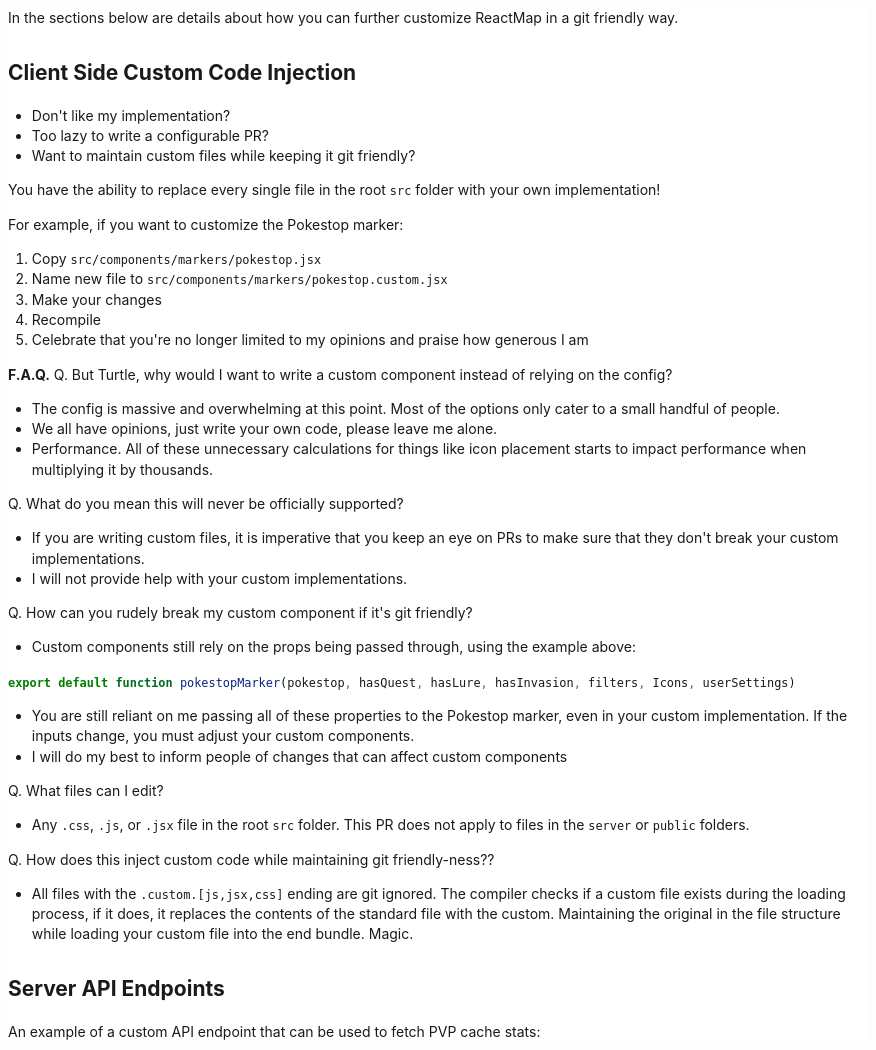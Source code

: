 In the sections below are details about how you can further customize ReactMap in a git friendly way. 

## Client Side Custom Code Injection

- Don't like my implementation?
- Too lazy to write a configurable PR?
- Want to maintain custom files while keeping it git friendly?

You have the ability to replace every single file in the root `src` folder with your own implementation!

For example, if you want to customize the Pokestop marker:
1. Copy `src/components/markers/pokestop.jsx`
2. Name new file to `src/components/markers/pokestop.custom.jsx`
3. Make your changes
4. Recompile
5. Celebrate that you're no longer limited to my opinions and praise how generous I am

**F.A.Q.**
Q. But Turtle, why would I want to write a custom component instead of relying on the config? 
-  The config is massive and overwhelming at this point. Most of the options only cater to a small handful of people. 
- We all have opinions, just write your own code, please leave me alone.
- Performance. All of these unnecessary calculations for things like icon placement starts to impact performance when multiplying it by thousands. 

Q. What do you mean this will never be officially supported?
- If you are writing custom files, it is imperative that you keep an eye on PRs to make sure that they don't break your custom implementations.
- I will not provide help with your custom implementations.

Q. How can you rudely break my custom component if it's git friendly?
- Custom components still rely on the props being passed through, using the example above:
```js
export default function pokestopMarker(pokestop, hasQuest, hasLure, hasInvasion, filters, Icons, userSettings)
```
- You are still reliant on me passing all of these properties to the Pokestop marker, even in your custom implementation. If the inputs change, you must adjust your custom components. 
- I will do my best to inform people of changes that can affect custom components

Q. What files can I edit?
- Any `.css`, `.js`, or `.jsx` file in the root `src` folder. This PR does not apply to files in the `server` or `public` folders.

Q. How does this inject custom code while maintaining git friendly-ness??
- All files with the `.custom.[js,jsx,css]` ending are git ignored. The compiler checks if a custom file exists during the loading process, if it does, it replaces the contents of the standard file with the custom. Maintaining the original in the file structure while loading your custom file into the end bundle. Magic.

## Server API Endpoints
An example of a custom API endpoint that can be used to fetch PVP cache stats: 
